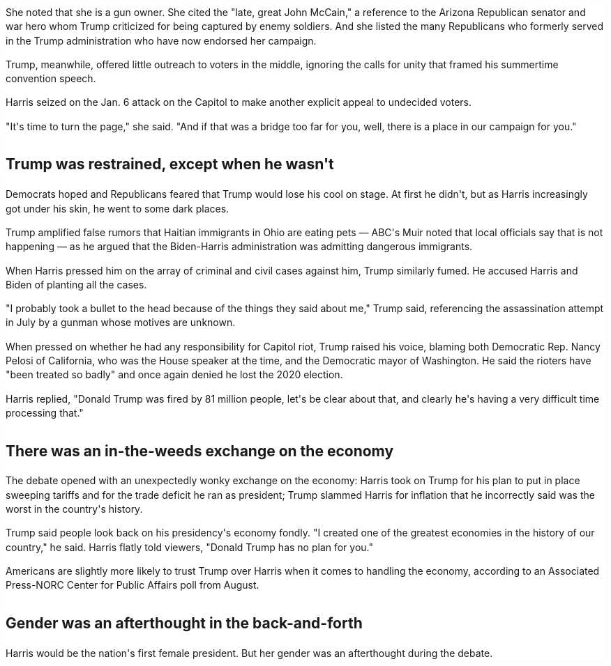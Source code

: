 She noted that she is a gun owner. She cited the &#34;late, great John McCain,&#34; a reference to the Arizona Republican senator and war hero whom Trump criticized for being captured by enemy soldiers. And she listed the many Republicans who formerly served in the Trump administration who have now endorsed her campaign.

Trump, meanwhile, offered little outreach to voters in the middle, ignoring the calls for unity that framed his summertime convention speech.

Harris seized on the Jan. 6 attack on the Capitol to make another explicit appeal to undecided voters.

&#34;It&#39;s time to turn the page,&#34; she said. &#34;And if that was a bridge too far for you, well, there is a place in our campaign for you.&#34;

## Trump was restrained, except when he wasn&#39;t

Democrats hoped and Republicans feared that Trump would lose his cool on stage. At first he didn&#39;t, but as Harris increasingly got under his skin, he went to some dark places.

Trump amplified false rumors that Haitian immigrants in Ohio are eating pets — ABC&#39;s Muir noted that local officials say that is not happening — as he argued that the Biden-Harris administration was admitting dangerous immigrants.

When Harris pressed him on the array of criminal and civil cases against him, Trump similarly fumed. He accused Harris and Biden of planting all the cases.

&#34;I probably took a bullet to the head because of the things they said about me,&#34; Trump said, referencing the assassination attempt in July by a gunman whose motives are unknown.

When pressed on whether he had any responsibility for Capitol riot, Trump raised his voice, blaming both Democratic Rep. Nancy Pelosi of California, who was the House speaker at the time, and the Democratic mayor of Washington. He said the rioters have &#34;been treated so badly&#34; and once again denied he lost the 2020 election.

Harris replied, &#34;Donald Trump was fired by 81 million people, let&#39;s be clear about that, and clearly he&#39;s having a very difficult time processing that.&#34;

## There was an in-the-weeds exchange on the economy

The debate opened with an unexpectedly wonky exchange on the economy: Harris took on Trump for his plan to put in place sweeping tariffs and for the trade deficit he ran as president; Trump slammed Harris for inflation that he incorrectly said was the worst in the country&#39;s history.

Trump said people look back on his presidency&#39;s economy fondly. &#34;I created one of the greatest economies in the history of our country,&#34; he said. Harris flatly told viewers, &#34;Donald Trump has no plan for you.&#34;

Americans are slightly more likely to trust Trump over Harris when it comes to handling the economy, according to an Associated Press-NORC Center for Public Affairs poll from August.

## Gender was an afterthought in the back-and-forth

Harris would be the nation&#39;s first female president. But her gender was an afterthought during the debate.

